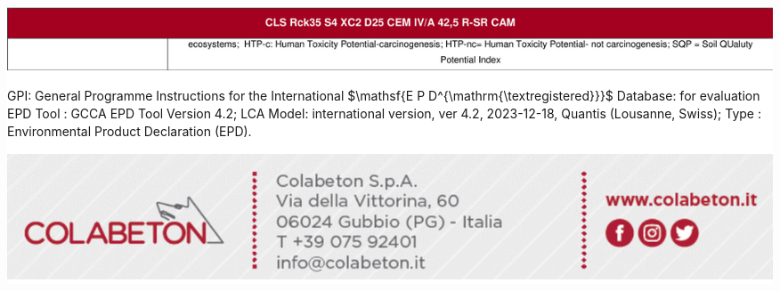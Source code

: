 ![](images/cfedffad7676979d731ad2096520e40265dd0345441b4e0e52e89c445c6d3e76.jpg)  

GPI:  General Programme Instructions for the International $\mathsf{E P D^{\mathrm{\textregistered}}}$ Database:  for evaluation   EPD Tool :  GCCA EPD Tool Version 4.2;  LCA Model:  international version, ver 4.2, 2023-12-18, Quantis (Lousanne, Swiss);  Type : Environmental Product Declaration (EPD).  

![](images/1b478266451ff00481868da86222b801d4e523215888ab71f9e702b9120333ae.jpg)  